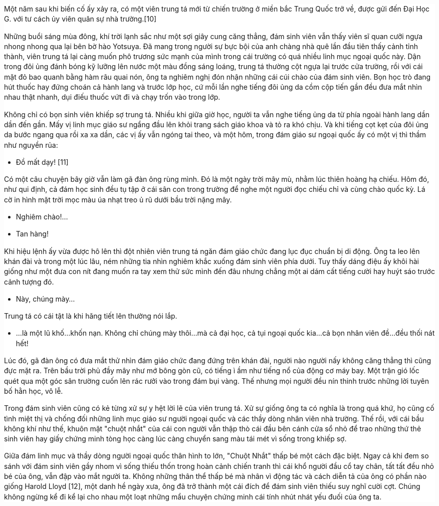 Một năm sau khi biến cố ấy xảy ra, có một viên trung tá mới từ chiến trường ở miền bắc Trung Quốc trở về, được gửi đến Đại Học G. với tư cách ủy viên quân sự nhà trường.[10]

Những buổi sáng mùa đông, khí trời lạnh sắc như một sợi giây cung căng thẳng, đám sinh viên vẫn thấy viên sĩ quan cưỡi ngựa nhong nhong qua lại bên bờ hào Yotsuya. Đã mang trong người sự bực bội của anh chàng nhà quê lần đầu tiên thấy cảnh tỉnh thành, viên trung tá lại càng muốn phô trương sức mạnh của mình trong cái trường có quá nhiều linh mục ngoại quốc này. Dận trong đôi ủng đánh bóng kỹ lưỡng lên nước một màu đồng sáng loáng, trung tá thường cột ngựa lại trước cửa trường, rồi với cái mặt đỏ bao quanh bằng hàm râu quai nón, ông ta nghiêm nghị đón nhận những cái cúi chào của đám sinh viên. Bọn học trò đang hút thuốc hay đứng choán cả hành lang và trước lớp học, cứ mỗi lần nghe tiếng đôi ủng da cồm cộp tiến gần đều đưa mắt nhìn nhau thật nhanh, dụi điếu thuốc vứt đi và chạy trốn vào trong lớp.

Không chỉ có bọn sinh viên khiếp sợ trung tá. Nhiều khi giữa giờ học, người ta vẫn nghe tiếng ủng da từ phía ngoài hành lang dần dần đến gần. Mấy vị linh mục giáo sư ngẩng đầu lên khỏi trang sách giáo khoa và tỏ ra khó chịu. Và khi tiếng cọt kẹt của đôi ủng da bước ngang qua rồi xa xa dần, các vị ấy vẫn ngóng tai theo, và một hôm, trong đám giáo sư ngoại quốc ấy có một vị thì thầm như nguyền rủa:

  - Đồ mất dạy! [11]

Có một câu chuyện bây giờ vẫn làm gã đàn ông rùng mình. Đó là một ngày trời mây mù, nhằm lúc thiên hoàng hạ chiếu. Hôm đó, như qui định, cả đám học sinh đều tụ tập ở cái sân con trong trường để nghe một người đọc chiếu chỉ và cùng chào quốc kỳ. Lá cờ in hình mặt trời mọc màu úa nhạt treo ủ rũ dưới bầu trời nặng mây.

  - Nghiêm chào!…

  - Tan hàng!

Khi hiệu lệnh ấy vừa được hô lên thì đột nhiên viên trung tá ngăn đám giáo chức đang lục đục chuẩn bị di động. Ông ta leo lên khán đài và trong một lúc lâu, ném những tia nhìn nghiêm khắc xuống đám sinh viên phía dưới. Tuy thấy dáng điệu ấy khôi hài giống như một đưa con nít đang muốn ra tay xem thử sức mình đến đâu nhưng chẳng một ai dám cất tiếng cười hay huýt sáo trước cảnh tượng đó.

  - Này, chúng mày…

Trung tá có cái tật là khi hăng tiết lên thường nói lắp.

  - …là một lũ khố…khốn nạn. Không chỉ chúng mày thôi…mà cả đại học, cả tụi ngoại quốc kia…cả bọn nhân viên đề…đều thối nát hết!

Lúc đó, gã đàn ông có đưa mắt thử nhìn đám giáo chức đang đứng trên khán đài, người nào người nấy không căng thẳng thì cũng đực mặt ra. Trên bầu trời phủ đầy mây như mớ bông gòn cũ, có tiếng ì ầm như tiếng nổ của động cơ máy bay. Một trận gió lốc quét qua một góc sân trường cuốn lên rác rưởi vào trong đám bụi vàng. Thế nhưng mọi người đều nín thinh trước những lời tuyên bố hằn học, vô lễ.

Trong đám sinh viên cũng có kẻ từng xử sự y hệt lời lẽ của viên trung tá. Xử sự giống ông ta có nghĩa là trong quá khứ, họ cũng cố tình miệt thị và chống đối những linh mục giáo sư người ngoại quốc và các thầy dòng nhân viên nhà trường. Thế rồi, với cái bầu không khí như thế, khuôn mặt "chuột nhắt" của cái con người vẫn thập thò cái đầu bên cánh cửa sổ nhỏ để trao những thứ thẻ sinh viên hay giấy chứng minh tòng học càng lúc càng chuyển sang màu tái mét vì sống trong khiếp sợ.

Giữa đám linh mục và thầy dòng người ngoại quốc thân hình to lớn, "Chuột Nhắt" thấp bé một cách đặc biệt. Ngay cả khi đem so sánh với đám sinh viên gầy nhom vì sống thiếu thốn trong hoàn cảnh chiến tranh thì cái khổ người đầu cổ tay chân, tất tất đều nhỏ bé của ông, vẫn đập vào mắt người ta. Không những thân thể thấp bé mà nhân vì động tác và cách diễn tả của ông có phần nào giống Harold Lloyd [12], một danh hề ngày xưa, ông đã trở thành một cái đích để đám sinh viên thiếu suy nghĩ cười cợt. Chúng không ngừng kể đi kể lại cho nhau một loạt những mẩu chuyện chứng minh cái tính nhút nhát yếu đuối của ông ta.
